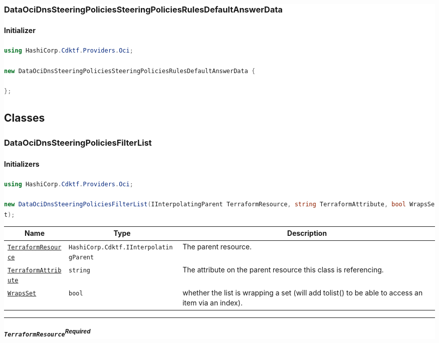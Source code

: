 
### DataOciDnsSteeringPoliciesSteeringPoliciesRulesDefaultAnswerData <a name="DataOciDnsSteeringPoliciesSteeringPoliciesRulesDefaultAnswerData" id="rhizo-co-terraform-provider-oci.dataOciDnsSteeringPolicies.DataOciDnsSteeringPoliciesSteeringPoliciesRulesDefaultAnswerData"></a>

#### Initializer <a name="Initializer" id="rhizo-co-terraform-provider-oci.dataOciDnsSteeringPolicies.DataOciDnsSteeringPoliciesSteeringPoliciesRulesDefaultAnswerData.Initializer"></a>

```csharp
using HashiCorp.Cdktf.Providers.Oci;

new DataOciDnsSteeringPoliciesSteeringPoliciesRulesDefaultAnswerData {

};
```


## Classes <a name="Classes" id="Classes"></a>

### DataOciDnsSteeringPoliciesFilterList <a name="DataOciDnsSteeringPoliciesFilterList" id="rhizo-co-terraform-provider-oci.dataOciDnsSteeringPolicies.DataOciDnsSteeringPoliciesFilterList"></a>

#### Initializers <a name="Initializers" id="rhizo-co-terraform-provider-oci.dataOciDnsSteeringPolicies.DataOciDnsSteeringPoliciesFilterList.Initializer"></a>

```csharp
using HashiCorp.Cdktf.Providers.Oci;

new DataOciDnsSteeringPoliciesFilterList(IInterpolatingParent TerraformResource, string TerraformAttribute, bool WrapsSet);
```

| **Name** | **Type** | **Description** |
| --- | --- | --- |
| <code><a href="#rhizo-co-terraform-provider-oci.dataOciDnsSteeringPolicies.DataOciDnsSteeringPoliciesFilterList.Initializer.parameter.terraformResource">TerraformResource</a></code> | <code>HashiCorp.Cdktf.IInterpolatingParent</code> | The parent resource. |
| <code><a href="#rhizo-co-terraform-provider-oci.dataOciDnsSteeringPolicies.DataOciDnsSteeringPoliciesFilterList.Initializer.parameter.terraformAttribute">TerraformAttribute</a></code> | <code>string</code> | The attribute on the parent resource this class is referencing. |
| <code><a href="#rhizo-co-terraform-provider-oci.dataOciDnsSteeringPolicies.DataOciDnsSteeringPoliciesFilterList.Initializer.parameter.wrapsSet">WrapsSet</a></code> | <code>bool</code> | whether the list is wrapping a set (will add tolist() to be able to access an item via an index). |

---

##### `TerraformResource`<sup>Required</sup> <a name="TerraformResource" id="rhizo-co-terraform-provider-oci.dataOciDnsSteeringPolicies.DataOciDnsSteeringPoliciesFilterList.Initializer.parameter.terraformResource"></a>
